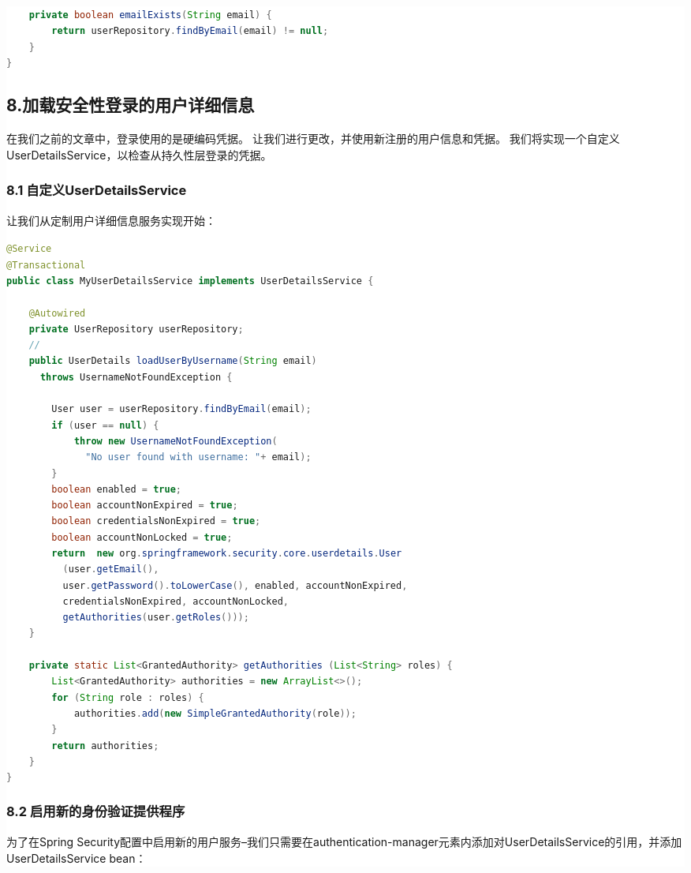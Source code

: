 ```java
    private boolean emailExists(String email) {
        return userRepository.findByEmail(email) != null;
    }
}
```

## 8.加载安全性登录的用户详细信息
在我们之前的文章中，登录使用的是硬编码凭据。 让我们进行更改，并使用新注册的用户信息和凭据。 我们将实现一个自定义UserDetailsService，以检查从持久性层登录的凭据。

### 8.1 自定义UserDetailsService
让我们从定制用户详细信息服务实现开始：

```java
@Service
@Transactional
public class MyUserDetailsService implements UserDetailsService {
  
    @Autowired
    private UserRepository userRepository;
    // 
    public UserDetails loadUserByUsername(String email)
      throws UsernameNotFoundException {
  
        User user = userRepository.findByEmail(email);
        if (user == null) {
            throw new UsernameNotFoundException(
              "No user found with username: "+ email);
        }
        boolean enabled = true;
        boolean accountNonExpired = true;
        boolean credentialsNonExpired = true;
        boolean accountNonLocked = true;
        return  new org.springframework.security.core.userdetails.User
          (user.getEmail(), 
          user.getPassword().toLowerCase(), enabled, accountNonExpired, 
          credentialsNonExpired, accountNonLocked, 
          getAuthorities(user.getRoles()));
    }
     
    private static List<GrantedAuthority> getAuthorities (List<String> roles) {
        List<GrantedAuthority> authorities = new ArrayList<>();
        for (String role : roles) {
            authorities.add(new SimpleGrantedAuthority(role));
        }
        return authorities;
    }
}
```

### 8.2 启用新的身份验证提供程序
为了在Spring Security配置中启用新的用户服务–我们只需要在authentication-manager元素内添加对UserDetailsService的引用，并添加UserDetailsService bean：
